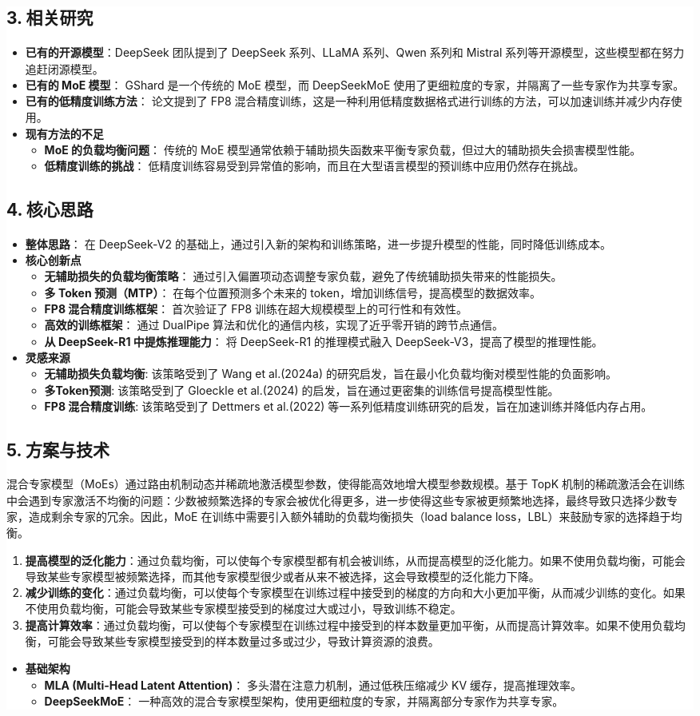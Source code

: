## 3. 相关研究

- **已有的开源模型**：DeepSeek 团队提到了 DeepSeek 系列、LLaMA 系列、Qwen 系列和 Mistral 系列等开源模型，这些模型都在努力追赶闭源模型。
- **已有的 MoE 模型**： GShard 是一个传统的 MoE 模型，而 DeepSeekMoE 使用了更细粒度的专家，并隔离了一些专家作为共享专家。
- **已有的低精度训练方法**： 论文提到了 FP8 混合精度训练，这是一种利用低精度数据格式进行训练的方法，可以加速训练并减少内存使用。
- **现有方法的不足**
  - **MoE 的负载均衡问题**： 传统的 MoE 模型通常依赖于辅助损失函数来平衡专家负载，但过大的辅助损失会损害模型性能。
  - **低精度训练的挑战**： 低精度训练容易受到异常值的影响，而且在大型语言模型的预训练中应用仍然存在挑战。

## 4. 核心思路

- **整体思路**： 在 DeepSeek-V2 的基础上，通过引入新的架构和训练策略，进一步提升模型的性能，同时降低训练成本。
- **核心创新点**
  - **无辅助损失的负载均衡策略**： 通过引入偏置项动态调整专家负载，避免了传统辅助损失带来的性能损失。
  - **多 Token 预测（MTP）**： 在每个位置预测多个未来的 token，增加训练信号，提高模型的数据效率。
  - **FP8 混合精度训练框架**： 首次验证了 FP8 训练在超大规模模型上的可行性和有效性。
  - **高效的训练框架**： 通过 DualPipe 算法和优化的通信内核，实现了近乎零开销的跨节点通信。
  - **从 DeepSeek-R1 中提炼推理能力**： 将 DeepSeek-R1 的推理模式融入 DeepSeek-V3，提高了模型的推理性能。
- **灵感来源**
  - **无辅助损失负载均衡**: 该策略受到了 Wang et al.(2024a) 的研究启发，旨在最小化负载均衡对模型性能的负面影响。
  - **多Token预测**: 该策略受到了 Gloeckle et al.(2024) 的启发，旨在通过更密集的训练信号提高模型性能。
  - **FP8 混合精度训练**: 该策略受到了 Dettmers et al.(2022) 等一系列低精度训练研究的启发，旨在加速训练并降低内存占用。

## 5. 方案与技术

混合专家模型（MoEs）通过路由机制动态并稀疏地激活模型参数，使得能高效地增大模型参数规模。基于 TopK 机制的稀疏激活会在训练中会遇到专家激活不均衡的问题：少数被频繁选择的专家会被优化得更多，进一步使得这些专家被更频繁地选择，最终导致只选择少数专家，造成剩余专家的冗余。因此，MoE 在训练中需要引入额外辅助的负载均衡损失（load balance loss，LBL）来鼓励专家的选择趋于均衡。

1. **提高模型的泛化能力**：通过负载均衡，可以使每个专家模型都有机会被训练，从而提高模型的泛化能力。如果不使用负载均衡，可能会导致某些专家模型被频繁选择，而其他专家模型很少或者从来不被选择，这会导致模型的泛化能力下降。
2. **减少训练的变化**：通过负载均衡，可以使每个专家模型在训练过程中接受到的梯度的方向和大小更加平衡，从而减少训练的变化。如果不使用负载均衡，可能会导致某些专家模型接受到的梯度过大或过小，导致训练不稳定。
3. **提高计算效率**：通过负载均衡，可以使每个专家模型在训练过程中接受到的样本数量更加平衡，从而提高计算效率。如果不使用负载均衡，可能会导致某些专家模型接受到的样本数量过多或过少，导致计算资源的浪费。

- **基础架构**
  - **MLA (Multi-Head Latent Attention)**： 多头潜在注意力机制，通过低秩压缩减少 KV 缓存，提高推理效率。
  - **DeepSeekMoE**： 一种高效的混合专家模型架构，使用更细粒度的专家，并隔离部分专家作为共享专家。

